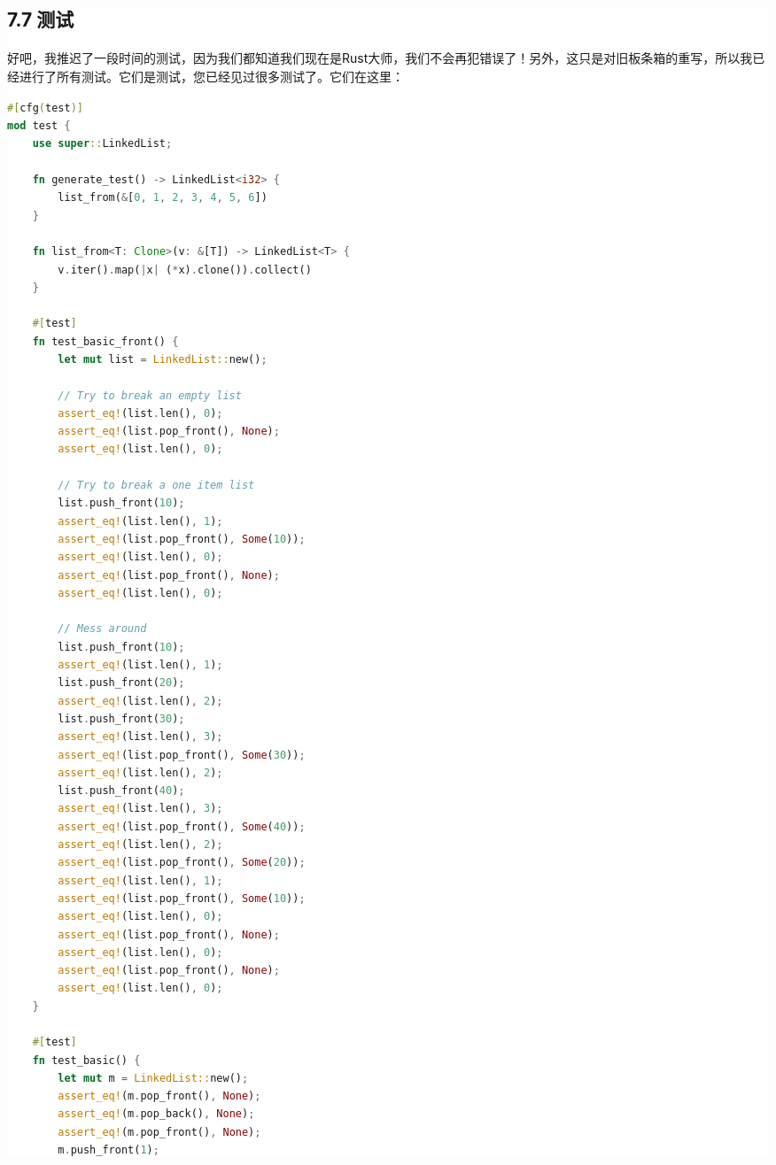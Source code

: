 ## 7.7 测试

好吧，我推迟了一段时间的测试，因为我们都知道我们现在是Rust大师，我们不会再犯错误了！另外，这只是对旧板条箱的重写，所以我已经进行了所有测试。它们是测试，您已经见过很多测试了。它们在这里：

```rust
#[cfg(test)]
mod test {
    use super::LinkedList;

    fn generate_test() -> LinkedList<i32> {
        list_from(&[0, 1, 2, 3, 4, 5, 6])
    }

    fn list_from<T: Clone>(v: &[T]) -> LinkedList<T> {
        v.iter().map(|x| (*x).clone()).collect()
    }

    #[test]
    fn test_basic_front() {
        let mut list = LinkedList::new();

        // Try to break an empty list
        assert_eq!(list.len(), 0);
        assert_eq!(list.pop_front(), None);
        assert_eq!(list.len(), 0);

        // Try to break a one item list
        list.push_front(10);
        assert_eq!(list.len(), 1);
        assert_eq!(list.pop_front(), Some(10));
        assert_eq!(list.len(), 0);
        assert_eq!(list.pop_front(), None);
        assert_eq!(list.len(), 0);

        // Mess around
        list.push_front(10);
        assert_eq!(list.len(), 1);
        list.push_front(20);
        assert_eq!(list.len(), 2);
        list.push_front(30);
        assert_eq!(list.len(), 3);
        assert_eq!(list.pop_front(), Some(30));
        assert_eq!(list.len(), 2);
        list.push_front(40);
        assert_eq!(list.len(), 3);
        assert_eq!(list.pop_front(), Some(40));
        assert_eq!(list.len(), 2);
        assert_eq!(list.pop_front(), Some(20));
        assert_eq!(list.len(), 1);
        assert_eq!(list.pop_front(), Some(10));
        assert_eq!(list.len(), 0);
        assert_eq!(list.pop_front(), None);
        assert_eq!(list.len(), 0);
        assert_eq!(list.pop_front(), None);
        assert_eq!(list.len(), 0);
    }

    #[test]
    fn test_basic() {
        let mut m = LinkedList::new();
        assert_eq!(m.pop_front(), None);
        assert_eq!(m.pop_back(), None);
        assert_eq!(m.pop_front(), None);
        m.push_front(1);
```